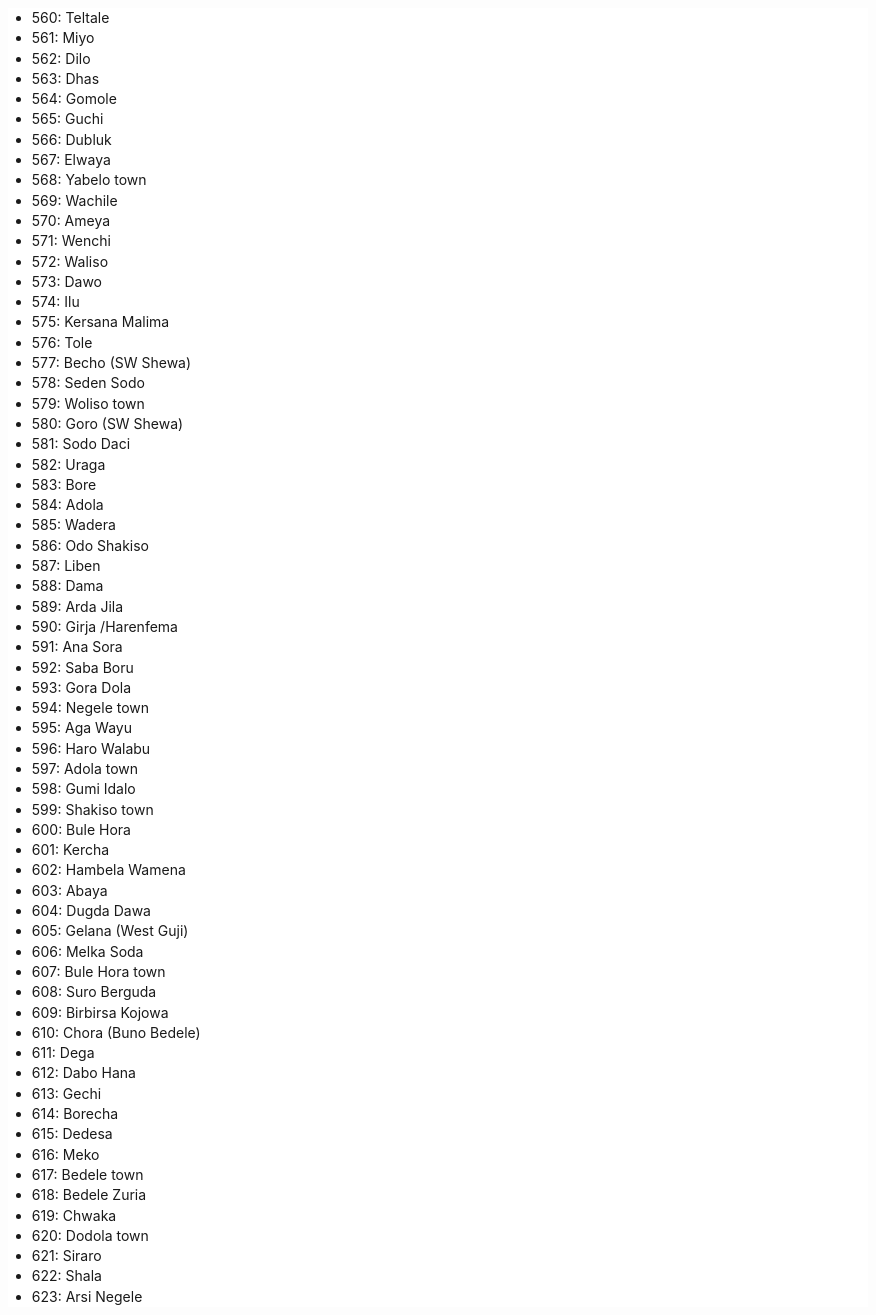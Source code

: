   - 560: Teltale
  - 561: Miyo
  - 562: Dilo
  - 563: Dhas
  - 564: Gomole
  - 565: Guchi
  - 566: Dubluk
  - 567: Elwaya
  - 568: Yabelo town
  - 569: Wachile
  - 570: Ameya
  - 571: Wenchi
  - 572: Waliso
  - 573: Dawo
  - 574: Ilu
  - 575: Kersana Malima
  - 576: Tole
  - 577: Becho (SW Shewa)
  - 578: Seden Sodo
  - 579: Woliso town
  - 580: Goro (SW Shewa)
  - 581: Sodo Daci
  - 582: Uraga
  - 583: Bore
  - 584: Adola
  - 585: Wadera
  - 586: Odo Shakiso
  - 587: Liben
  - 588: Dama
  - 589: Arda Jila
  - 590: Girja /Harenfema
  - 591: Ana Sora
  - 592: Saba Boru
  - 593: Gora Dola
  - 594: Negele town
  - 595: Aga Wayu
  - 596: Haro Walabu
  - 597: Adola town
  - 598: Gumi Idalo
  - 599: Shakiso town
  - 600: Bule Hora
  - 601: Kercha
  - 602: Hambela Wamena
  - 603: Abaya
  - 604: Dugda Dawa
  - 605: Gelana (West Guji)
  - 606: Melka Soda
  - 607: Bule Hora town
  - 608: Suro Berguda
  - 609: Birbirsa Kojowa
  - 610: Chora (Buno Bedele)
  - 611: Dega
  - 612: Dabo Hana
  - 613: Gechi
  - 614: Borecha
  - 615: Dedesa
  - 616: Meko
  - 617: Bedele town
  - 618: Bedele Zuria
  - 619: Chwaka
  - 620: Dodola town
  - 621: Siraro
  - 622: Shala
  - 623: Arsi Negele